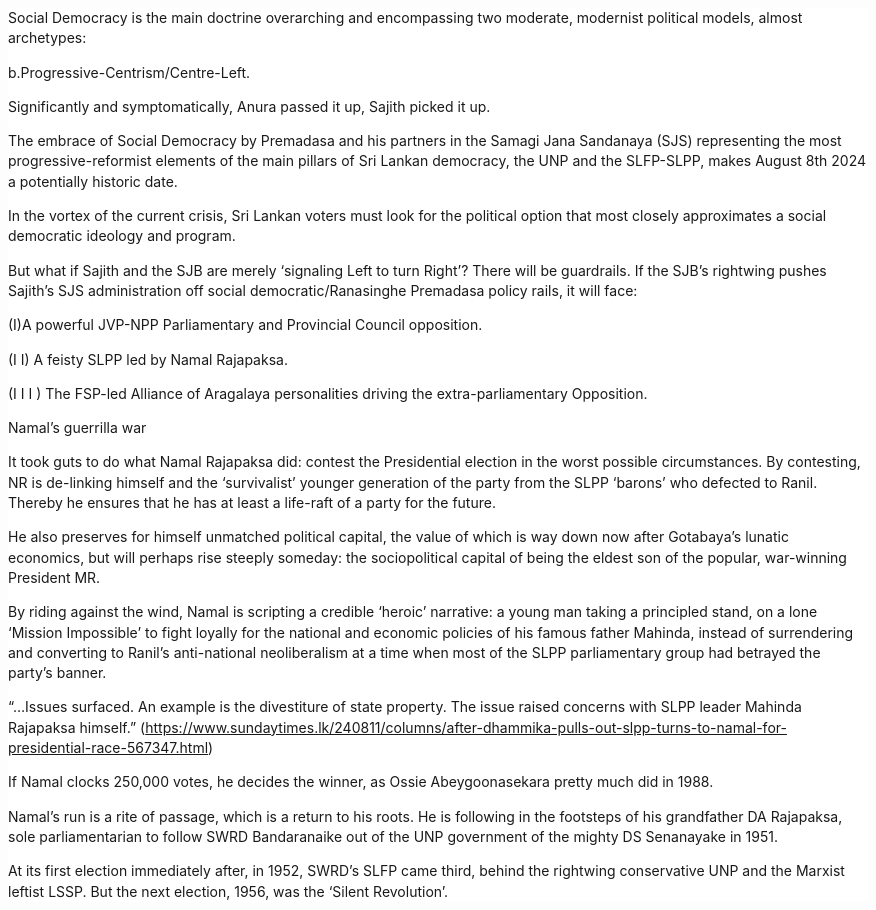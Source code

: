 Social Democracy is the main doctrine overarching and encompassing two moderate, modernist political models, almost archetypes:

b.Progressive-Centrism/Centre-Left.

Significantly and symptomatically, Anura passed it up, Sajith picked it up.

The embrace of Social Democracy by Premadasa and his partners in the Samagi Jana Sandanaya (SJS) representing the most progressive-reformist elements of the main pillars of Sri Lankan democracy, the UNP and the SLFP-SLPP, makes August 8th 2024 a potentially historic date.

In the vortex of the current crisis, Sri Lankan voters must look for the political option that most closely approximates a social democratic ideology and program.

But what if Sajith and the SJB are merely ‘signaling Left to turn Right’? There will be guardrails. If the SJB’s rightwing pushes Sajith’s SJS administration off social democratic/Ranasinghe Premadasa policy rails, it will face:

(I)A powerful JVP-NPP Parliamentary and Provincial Council opposition.

(I I) A feisty SLPP led by Namal Rajapaksa.

(I I I ) The FSP-led Alliance of Aragalaya personalities driving the extra-parliamentary Opposition.

Namal’s guerrilla war

It took guts to do what Namal Rajapaksa did: contest the Presidential election in the worst possible circumstances. By contesting, NR is de-linking himself and the ‘survivalist’ younger generation of the party from the SLPP ‘barons’ who defected to Ranil. Thereby he ensures that he has at least a life-raft of a party for the future.

He also preserves for himself unmatched political capital, the value of which is way down now after Gotabaya’s lunatic economics, but will perhaps rise steeply someday: the sociopolitical capital of being the eldest son of the popular, war-winning President MR.

By riding against the wind, Namal is scripting a credible ‘heroic’ narrative: a young man taking a principled stand, on a lone ‘Mission Impossible’ to fight loyally for the national and economic policies of his famous father Mahinda, instead of surrendering and converting to Ranil’s anti-national neoliberalism at a time when most of the SLPP parliamentary group had betrayed the party’s banner.

“…Issues surfaced. An example is the divestiture of state property. The issue raised concerns with SLPP leader Mahinda Rajapaksa himself.” (https://www.sundaytimes.lk/240811/columns/after-dhammika-pulls-out-slpp-turns-to-namal-for-presidential-race-567347.html)

If Namal clocks 250,000 votes, he decides the winner, as Ossie Abeygoonasekara pretty much did in 1988.

Namal’s run is a rite of passage, which is a return to his roots. He is following in the footsteps of his grandfather DA Rajapaksa, sole parliamentarian to follow SWRD Bandaranaike out of the UNP government of the mighty DS Senanayake in 1951.

At its first election immediately after, in 1952, SWRD’s SLFP came third, behind the rightwing conservative UNP and the Marxist leftist LSSP. But the next election, 1956, was the ‘Silent Revolution’.

